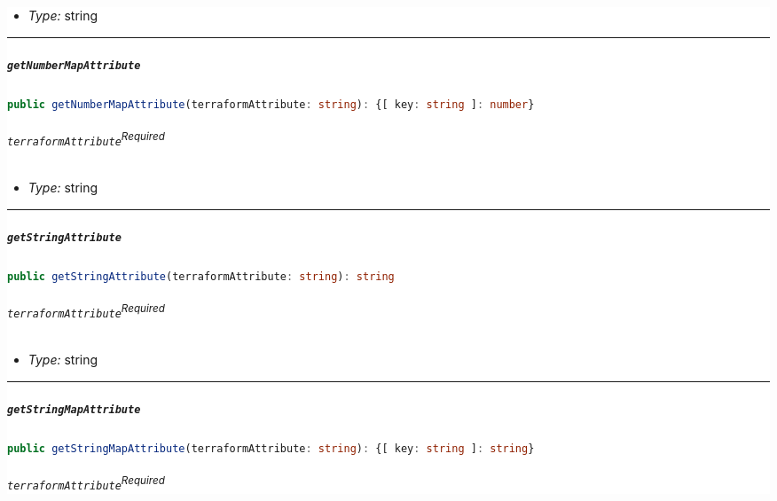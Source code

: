 - *Type:* string

---

##### `getNumberMapAttribute` <a name="getNumberMapAttribute" id="@cdktf/provider-cloudflare.dataCloudflareRegistrarDomains.DataCloudflareRegistrarDomainsResultOutputReference.getNumberMapAttribute"></a>

```typescript
public getNumberMapAttribute(terraformAttribute: string): {[ key: string ]: number}
```

###### `terraformAttribute`<sup>Required</sup> <a name="terraformAttribute" id="@cdktf/provider-cloudflare.dataCloudflareRegistrarDomains.DataCloudflareRegistrarDomainsResultOutputReference.getNumberMapAttribute.parameter.terraformAttribute"></a>

- *Type:* string

---

##### `getStringAttribute` <a name="getStringAttribute" id="@cdktf/provider-cloudflare.dataCloudflareRegistrarDomains.DataCloudflareRegistrarDomainsResultOutputReference.getStringAttribute"></a>

```typescript
public getStringAttribute(terraformAttribute: string): string
```

###### `terraformAttribute`<sup>Required</sup> <a name="terraformAttribute" id="@cdktf/provider-cloudflare.dataCloudflareRegistrarDomains.DataCloudflareRegistrarDomainsResultOutputReference.getStringAttribute.parameter.terraformAttribute"></a>

- *Type:* string

---

##### `getStringMapAttribute` <a name="getStringMapAttribute" id="@cdktf/provider-cloudflare.dataCloudflareRegistrarDomains.DataCloudflareRegistrarDomainsResultOutputReference.getStringMapAttribute"></a>

```typescript
public getStringMapAttribute(terraformAttribute: string): {[ key: string ]: string}
```

###### `terraformAttribute`<sup>Required</sup> <a name="terraformAttribute" id="@cdktf/provider-cloudflare.dataCloudflareRegistrarDomains.DataCloudflareRegistrarDomainsResultOutputReference.getStringMapAttribute.parameter.terraformAttribute"></a>
